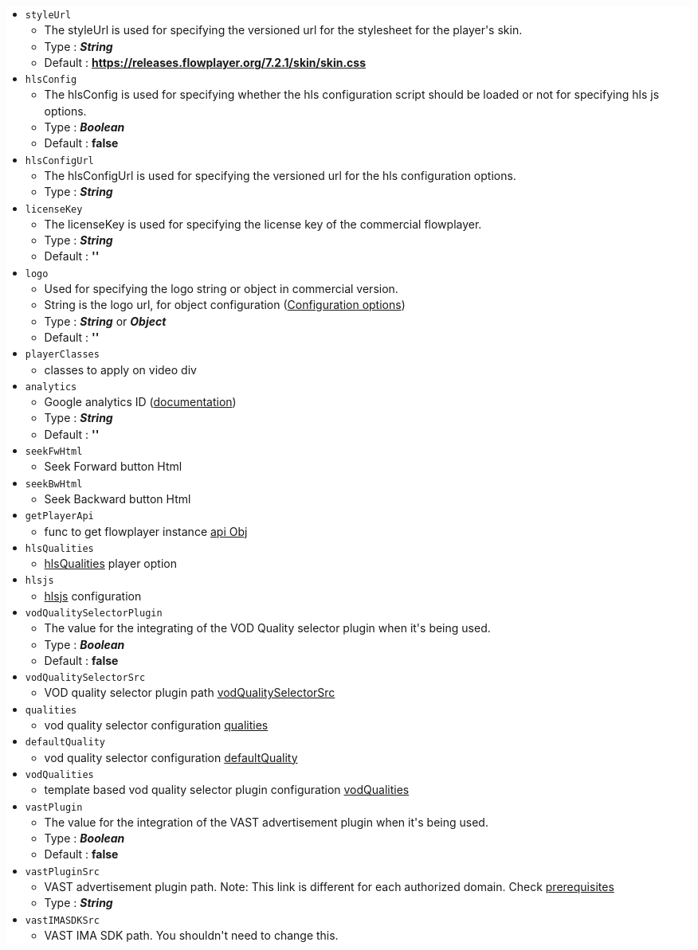 - `styleUrl`
	- The styleUrl is used for specifying the versioned url for the stylesheet for the player's skin.
	- Type : **_String_**
	- Default : **https://releases.flowplayer.org/7.2.1/skin/skin.css**
- `hlsConfig`
	- The hlsConfig is used for specifying whether the hls configuration script should be loaded or not for specifying hls js options.
	- Type : **_Boolean_**
	- Default : **false**
- `hlsConfigUrl`
	- The hlsConfigUrl is used for specifying the versioned url for the hls configuration options.
	- Type : **_String_**
- `licenseKey`
	- The licenseKey is used for specifying the license key of the commercial flowplayer.
	- Type : **_String_**
	- Default : **''**
- `logo`
	- Used for specifying the logo string or object in commercial version.
	- String is the logo url, for object configuration ([Configuration options](https://flowplayer.com/docs/player/setup#logo-options))
	- Type : **_String_** or **_Object_**
	- Default : **''**
- `playerClasses`
	- classes to apply on video div
- `analytics`
	- Google analytics ID ([documentation](https://flowplayer.com/docs/player/analytics))
	- Type : **_String_**
	- Default : **''**
- `seekFwHtml`
	- Seek Forward button Html
- `seekBwHtml`
	- Seek Backward button Html
- `getPlayerApi`
	- func to get flowplayer instance [api Obj](https://flowplayer.com/docs/player/api)
- `hlsQualities`
	- [hlsQualities](https://flowplayer.com/docs/player/plugins#hlsjs) player option
- `hlsjs`
	- [hlsjs](https://flowplayer.com/docs/player/setup#hls.js-configuration) configuration
- `vodQualitySelectorPlugin`
	- The value for the integrating of the VOD Quality selector plugin when it's being used.
	- Type : **_Boolean_**
	- Default : **false**
- `vodQualitySelectorSrc`
	- VOD quality selector plugin path [vodQualitySelectorSrc](https://flowplayer.com/docs/player/plugins.html#vod-quality-selector)
- `qualities`
	- vod quality selector configuration [qualities](https://flowplayer.com/docs/player/plugins.html#vod-quality-selector-configuration)
- `defaultQuality`
	- vod quality selector configuration [defaultQuality](https://flowplayer.com/docs/player/plugins.html#vod-quality-selector-configuration)
- `vodQualities`
	- template based vod quality selector plugin configuration [vodQualities](http://demos.flowplayer.org/scripting/qsel.html)
- `vastPlugin`
	- The value for the integration of the VAST advertisement plugin when it's being used.
	- Type : **_Boolean_**
	- Default : **false**
- `vastPluginSrc`
	- VAST advertisement plugin path. Note: This link is different for each authorized domain. Check [prerequisites](https://flowplayer.com/docs/player/vast#prerequisites)
	- Type : **_String_**
- `vastIMASDKSrc`
	- VAST IMA SDK path. You shouldn't need to change this.